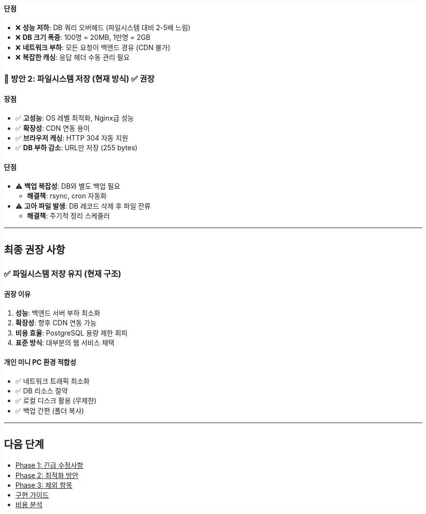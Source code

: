 #### 단점
- ❌ **성능 저하**: DB 쿼리 오버헤드 (파일시스템 대비 2-5배 느림)
- ❌ **DB 크기 폭증**: 100명 = 20MB, 1만명 = 2GB
- ❌ **네트워크 부하**: 모든 요청이 백엔드 경유 (CDN 불가)
- ❌ **복잡한 캐싱**: 응답 헤더 수동 관리 필요

### 📁 방안 2: 파일시스템 저장 (현재 방식) ✅ 권장

#### 장점
- ✅ **고성능**: OS 레벨 최적화, Nginx급 성능
- ✅ **확장성**: CDN 연동 용이
- ✅ **브라우저 캐싱**: HTTP 304 자동 지원
- ✅ **DB 부하 감소**: URL만 저장 (255 bytes)

#### 단점
- ⚠️ **백업 복잡성**: DB와 별도 백업 필요
  - **해결책**: rsync, cron 자동화
- ⚠️ **고아 파일 발생**: DB 레코드 삭제 후 파일 잔류
  - **해결책**: 주기적 정리 스케줄러

---

## 최종 권장 사항

### ✅ 파일시스템 저장 유지 (현재 구조)

#### 권장 이유

1. **성능**: 백엔드 서버 부하 최소화
2. **확장성**: 향후 CDN 연동 가능
3. **비용 효율**: PostgreSQL 용량 제한 회피
4. **표준 방식**: 대부분의 웹 서비스 채택

#### 개인 미니 PC 환경 적합성

- ✅ 네트워크 트래픽 최소화
- ✅ DB 리소스 절약
- ✅ 로컬 디스크 활용 (무제한)
- ✅ 백업 간편 (폴더 복사)

---

## 다음 단계

- [Phase 1: 긴급 수정사항](./02-phase1-urgent-fixes.md)
- [Phase 2: 최적화 방안](./03-phase2-optimizations.md)
- [Phase 3: 제외 항목](./04-phase3-excluded-items.md)
- [구현 가이드](./05-implementation-guide.md)
- [비용 분석](./06-cost-analysis.md)